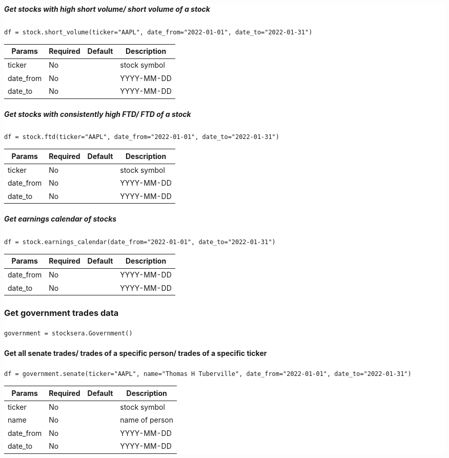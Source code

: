 ##### Get stocks with high short volume/ short volume of a stock
```
df = stock.short_volume(ticker="AAPL", date_from="2022-01-01", date_to="2022-01-31")
```
| Params    | Required | Default | Description     |
| --------- | -------- | ------- | --------------- |
| ticker    | No       |         | stock symbol    |
| date_from | No       |         | YYYY-MM-DD      |
| date_to   | No       |         | YYYY-MM-DD      |

##### Get stocks with consistently high FTD/ FTD of a stock
```
df = stock.ftd(ticker="AAPL", date_from="2022-01-01", date_to="2022-01-31")
```
| Params    | Required | Default | Description     |
| --------- | -------- | ------- | --------------- |
| ticker    | No       |         | stock symbol    |
| date_from | No       |         | YYYY-MM-DD      |
| date_to   | No       |         | YYYY-MM-DD      |

##### Get earnings calendar of stocks
```
df = stock.earnings_calendar(date_from="2022-01-01", date_to="2022-01-31")
```
| Params    | Required | Default | Description     |
| --------- | -------- | ------- | --------------- |
| date_from | No       |         | YYYY-MM-DD      |
| date_to   | No       |         | YYYY-MM-DD      |

### Get government trades data
```
government = stocksera.Government()
```

#### Get all senate trades/ trades of a specific person/ trades of a specific ticker
```
df = government.senate(ticker="AAPL", name="Thomas H Tuberville", date_from="2022-01-01", date_to="2022-01-31")
```
| Params    | Required | Default | Description     |
| --------- | -------- | ------- | --------------- |
| ticker    | No       |         | stock symbol    |
| name      | No       |         | name of person  |
| date_from | No       |         | YYYY-MM-DD      |
| date_to   | No       |         | YYYY-MM-DD      |
